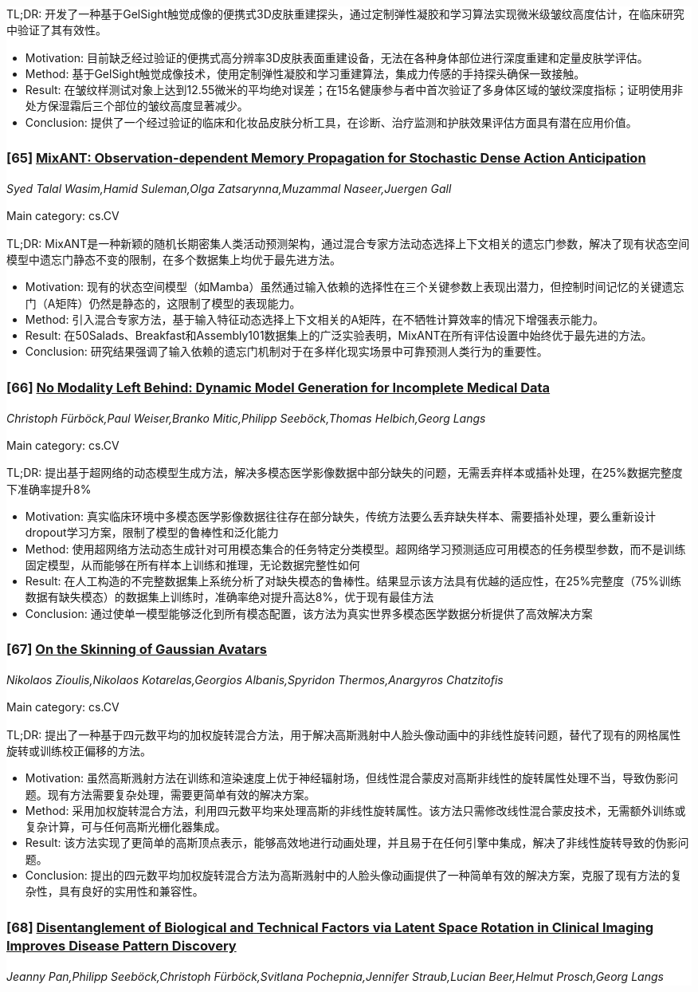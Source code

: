 TL;DR: 开发了一种基于GelSight触觉成像的便携式3D皮肤重建探头，通过定制弹性凝胶和学习算法实现微米级皱纹高度估计，在临床研究中验证了其有效性。

- Motivation: 目前缺乏经过验证的便携式高分辨率3D皮肤表面重建设备，无法在各种身体部位进行深度重建和定量皮肤学评估。
- Method: 基于GelSight触觉成像技术，使用定制弹性凝胶和学习重建算法，集成力传感的手持探头确保一致接触。
- Result: 在皱纹样测试对象上达到12.55微米的平均绝对误差；在15名健康参与者中首次验证了多身体区域的皱纹深度指标；证明使用非处方保湿霜后三个部位的皱纹高度显著减少。
- Conclusion: 提供了一个经过验证的临床和化妆品皮肤分析工具，在诊断、治疗监测和护肤效果评估方面具有潜在应用价值。


### [65] [MixANT: Observation-dependent Memory Propagation for Stochastic Dense Action Anticipation](https://arxiv.org/abs/2509.11394)
*Syed Talal Wasim,Hamid Suleman,Olga Zatsarynna,Muzammal Naseer,Juergen Gall*

Main category: cs.CV

TL;DR: MixANT是一种新颖的随机长期密集人类活动预测架构，通过混合专家方法动态选择上下文相关的遗忘门参数，解决了现有状态空间模型中遗忘门静态不变的限制，在多个数据集上均优于最先进方法。

- Motivation: 现有的状态空间模型（如Mamba）虽然通过输入依赖的选择性在三个关键参数上表现出潜力，但控制时间记忆的关键遗忘门（A矩阵）仍然是静态的，这限制了模型的表现能力。
- Method: 引入混合专家方法，基于输入特征动态选择上下文相关的A矩阵，在不牺牲计算效率的情况下增强表示能力。
- Result: 在50Salads、Breakfast和Assembly101数据集上的广泛实验表明，MixANT在所有评估设置中始终优于最先进的方法。
- Conclusion: 研究结果强调了输入依赖的遗忘门机制对于在多样化现实场景中可靠预测人类行为的重要性。


### [66] [No Modality Left Behind: Dynamic Model Generation for Incomplete Medical Data](https://arxiv.org/abs/2509.11406)
*Christoph Fürböck,Paul Weiser,Branko Mitic,Philipp Seeböck,Thomas Helbich,Georg Langs*

Main category: cs.CV

TL;DR: 提出基于超网络的动态模型生成方法，解决多模态医学影像数据中部分缺失的问题，无需丢弃样本或插补处理，在25%数据完整度下准确率提升8%

- Motivation: 真实临床环境中多模态医学影像数据往往存在部分缺失，传统方法要么丢弃缺失样本、需要插补处理，要么重新设计dropout学习方案，限制了模型的鲁棒性和泛化能力
- Method: 使用超网络方法动态生成针对可用模态集合的任务特定分类模型。超网络学习预测适应可用模态的任务模型参数，而不是训练固定模型，从而能够在所有样本上训练和推理，无论数据完整性如何
- Result: 在人工构造的不完整数据集上系统分析了对缺失模态的鲁棒性。结果显示该方法具有优越的适应性，在25%完整度（75%训练数据有缺失模态）的数据集上训练时，准确率绝对提升高达8%，优于现有最佳方法
- Conclusion: 通过使单一模型能够泛化到所有模态配置，该方法为真实世界多模态医学数据分析提供了高效解决方案


### [67] [On the Skinning of Gaussian Avatars](https://arxiv.org/abs/2509.11411)
*Nikolaos Zioulis,Nikolaos Kotarelas,Georgios Albanis,Spyridon Thermos,Anargyros Chatzitofis*

Main category: cs.CV

TL;DR: 提出了一种基于四元数平均的加权旋转混合方法，用于解决高斯溅射中人脸头像动画中的非线性旋转问题，替代了现有的网格属性旋转或训练校正偏移的方法。

- Motivation: 虽然高斯溅射方法在训练和渲染速度上优于神经辐射场，但线性混合蒙皮对高斯非线性的旋转属性处理不当，导致伪影问题。现有方法需要复杂处理，需要更简单有效的解决方案。
- Method: 采用加权旋转混合方法，利用四元数平均来处理高斯的非线性旋转属性。该方法只需修改线性混合蒙皮技术，无需额外训练或复杂计算，可与任何高斯光栅化器集成。
- Result: 该方法实现了更简单的高斯顶点表示，能够高效地进行动画处理，并且易于在任何引擎中集成，解决了非线性旋转导致的伪影问题。
- Conclusion: 提出的四元数平均加权旋转混合方法为高斯溅射中的人脸头像动画提供了一种简单有效的解决方案，克服了现有方法的复杂性，具有良好的实用性和兼容性。


### [68] [Disentanglement of Biological and Technical Factors via Latent Space Rotation in Clinical Imaging Improves Disease Pattern Discovery](https://arxiv.org/abs/2509.11436)
*Jeanny Pan,Philipp Seeböck,Christoph Fürböck,Svitlana Pochepnia,Jennifer Straub,Lucian Beer,Helmut Prosch,Georg Langs*
